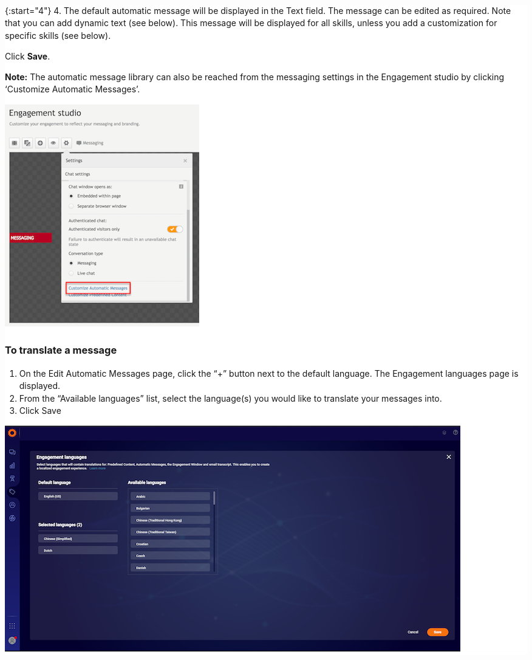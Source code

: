 {:start="4"}
4. The default automatic message will be displayed in the Text field. The message can be edited as required. Note that you can add dynamic text (see below). This message will be displayed for all skills, unless you add a customization for specific skills (see below).

Click **Save**.

**Note:** The automatic message library can also be reached from the messaging settings in the Engagement studio by clicking ‘Customize Automatic Messages’.

![](/img/automatic-messages-messaging-6b-1.png)

### To translate a message

1. On the Edit Automatic Messages page, click the “+” button next to the default language. The Engagement languages page is displayed.
2. From the “Available languages” list, select the language(s) you would like to translate your messages into.
3. Click Save

![](/img/automatic-messages-messaging-8b.png) 

